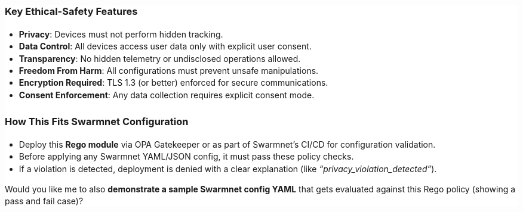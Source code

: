 
### Key Ethical-Safety Features

- **Privacy**: Devices must not perform hidden tracking.
- **Data Control**: All devices access user data only with explicit user consent.
- **Transparency**: No hidden telemetry or undisclosed operations allowed.
- **Freedom From Harm**: All configurations must prevent unsafe manipulations.
- **Encryption Required**: TLS 1.3 (or better) enforced for secure communications.
- **Consent Enforcement**: Any data collection requires explicit consent mode.


### How This Fits Swarmnet Configuration

- Deploy this **Rego module** via OPA Gatekeeper or as part of Swarmnet’s CI/CD for configuration validation.
- Before applying any Swarmnet YAML/JSON config, it must pass these policy checks.
- If a violation is detected, deployment is denied with a clear explanation (like *“privacy_violation_detected”*).

Would you like me to also **demonstrate a sample Swarmnet config YAML** that gets evaluated against this Rego policy (showing a pass and fail case)?

